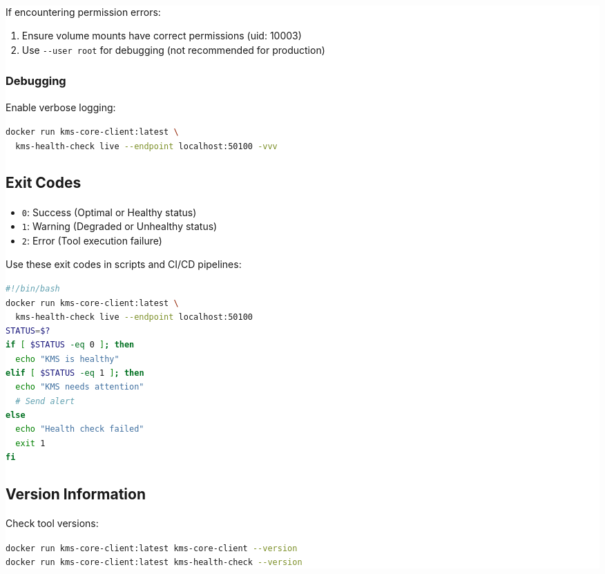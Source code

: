 If encountering permission errors:
1. Ensure volume mounts have correct permissions (uid: 10003)
2. Use `--user root` for debugging (not recommended for production)

### Debugging

Enable verbose logging:
```bash
docker run kms-core-client:latest \
  kms-health-check live --endpoint localhost:50100 -vvv
```

## Exit Codes

- `0`: Success (Optimal or Healthy status)
- `1`: Warning (Degraded or Unhealthy status)
- `2`: Error (Tool execution failure)

Use these exit codes in scripts and CI/CD pipelines:
```bash
#!/bin/bash
docker run kms-core-client:latest \
  kms-health-check live --endpoint localhost:50100
STATUS=$?
if [ $STATUS -eq 0 ]; then
  echo "KMS is healthy"
elif [ $STATUS -eq 1 ]; then
  echo "KMS needs attention"
  # Send alert
else
  echo "Health check failed"
  exit 1
fi
```

## Version Information

Check tool versions:
```bash
docker run kms-core-client:latest kms-core-client --version
docker run kms-core-client:latest kms-health-check --version
```
